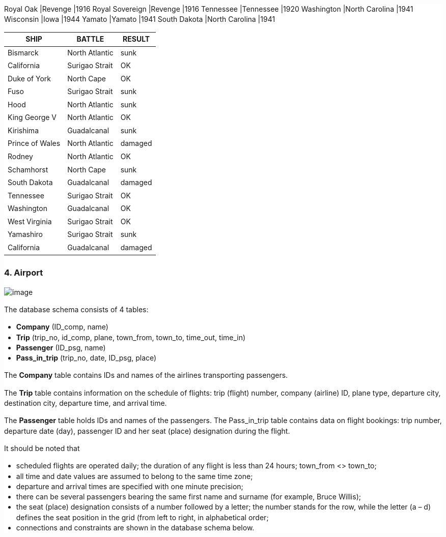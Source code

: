 Royal Oak		|Revenge		|1916
Royal Sovereign	|Revenge		|1916
Tennessee		|Tennessee		|1920
Washington		|North Carolina	|1941
Wisconsin		|Iowa			|1944
Yamato			|Yamato			|1941
South Dakota	|North Carolina	|1941


SHIP			|BATTLE			|RESULT
----------------|---------------|--------
Bismarck		|North Atlantic	|sunk
California		|Surigao Strait	|OK
Duke of York	|North Cape		|OK
Fuso			|Surigao Strait	|sunk
Hood			|North Atlantic	|sunk
King George V	|North Atlantic	|OK
Kirishima		|Guadalcanal	|sunk
Prince of Wales	|North Atlantic	|damaged
Rodney			|North Atlantic	|OK
Schamhorst		|North Cape		|sunk
South Dakota	|Guadalcanal	|damaged
Tennessee		|Surigao Strait	|OK
Washington		|Guadalcanal	|OK
West Virginia	|Surigao Strait	|OK
Yamashiro		|Surigao Strait	|sunk
California		|Guadalcanal	|damaged

### 4. Airport
![image](https://www.sql-ex.ru/images/aero.gif)

The database schema consists of 4 tables:
 - **Company** (ID_comp, name)
 - **Trip** (trip_no, id_comp, plane, town_from, town_to, time_out, time_in)
 - **Passenger** (ID_psg, name)
 - **Pass_in_trip** (trip_no, date, ID_psg, place)

The **Company** table contains IDs and names of the airlines transporting passengers. 

The **Trip** table contains information on the schedule of flights: trip (flight) number, company (airline) ID, plane type, departure city, destination city, departure time, and arrival time. 

The **Passenger** table holds IDs and names of the passengers. The Pass_in_trip table contains data on flight bookings: trip number, departure date (day), passenger ID and her seat (place) designation during the flight. 

It should be noted that
- scheduled flights are operated daily; the duration of any flight is less than 24 hours; town_from <> town_to;
- all time and date values are assumed to belong to the same time zone;
- departure and arrival times are specified with one minute precision;
- there can be several passengers bearing the same first name and surname (for example, Bruce Willis);
- the seat (place) designation consists of a number followed by a letter; the number stands for the row, while the letter (a – d) defines the seat position in the grid (from left to right, in alphabetical order;
- connections and constraints are shown in the database schema below.
